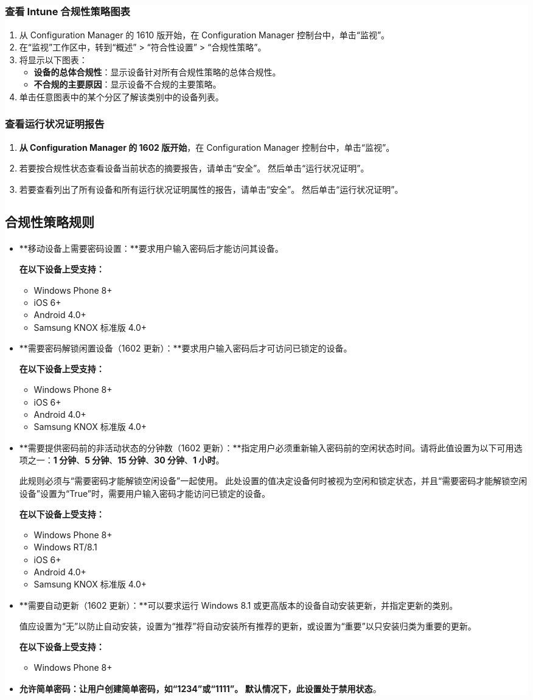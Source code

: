 ### <a name="to-view-intune-compliance-policies-charts"></a>查看 Intune 合规性策略图表
1. 从 Configuration Manager 的 1610 版开始，在 Configuration Manager 控制台中，单击“监视”。
2. 在“监视”工作区中，转到“概述” > “符合性设置” >  “合规性策略”。
3. 将显示以下图表：
    - **设备的总体合规性**：显示设备针对所有合规性策略的总体合规性。
    - **不合规的主要原因**：显示设备不合规的主要策略。
4. 单击任意图表中的某个分区了解该类别中的设备列表。

### <a name="to-view-a-health-attestation-report"></a>查看运行状况证明报告

1.  **从 Configuration Manager 的 1602 版开始**，在 Configuration Manager 控制台中，单击“监视”。

2.  若要按合规性状态查看设备当前状态的摘要报告，请单击“安全”。 然后单击“运行状况证明”。

3.  若要查看列出了所有设备和所有运行状况证明属性的报告，请单击“安全”。 然后单击“运行状况证明”。

## <a name="compliance-policy-rules"></a>合规性策略规则
* **移动设备上需要密码设置：**要求用户输入密码后才能访问其设备。

  **在以下设备上受支持：**
    * Windows Phone 8+
    * iOS 6+
    * Android 4.0+
    * Samsung KNOX 标准版 4.0+
* **需要密码解锁闲置设备（1602 更新）：**要求用户输入密码后才可访问已锁定的设备。

  **在以下设备上受支持：**
  * Windows Phone 8+
  * iOS 6+
  * Android 4.0+
  * Samsung KNOX 标准版 4.0+

* **需要提供密码前的非活动状态的分钟数（1602 更新）：**指定用户必须重新输入密码前的空闲状态时间。请将此值设置为以下可用选项之一：**1 分钟**、**5 分钟**、**15 分钟**、**30 分钟**、**1 小时**。

  此规则必须与“需要密码才能解锁空闲设备”一起使用。 此处设置的值决定设备何时被视为空闲和锁定状态，并且“需要密码才能解锁空闲设备”设置为“True”时，需要用户输入密码才能访问已锁定的设备。

  **在以下设备上受支持：**
  * Windows Phone 8+
  * Windows RT/8.1
  * iOS 6+
  * Android 4.0+
  * Samsung KNOX 标准版 4.0+

* **需要自动更新（1602 更新）：**可以要求运行 Windows 8.1 或更高版本的设备自动安装更新，并指定更新的类别。

  值应设置为“无”以防止自动安装，设置为“推荐”将自动安装所有推荐的更新，或设置为“重要”以只安装归类为重要的更新。

  **在以下设备上受支持：**
  * Windows Phone 8+

* **允许简单密码：**让用户创建简单密码，如“1234”或“1111”。 默认情况下，此设置**处于禁用状态**。
